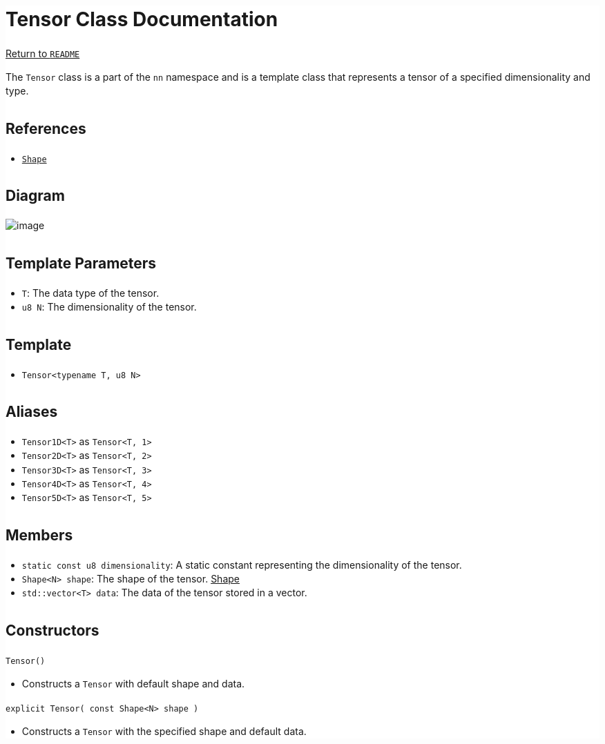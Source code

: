# Tensor Class Documentation

[Return to `README`](/README.md)

The `Tensor` class is a part of the `nn` namespace and is a template class that represents a tensor of a specified dimensionality and type.

## References

- [`Shape`](/docs/core/shape.md)

## Diagram

![image](/docs/core/tensor/tensor.jpg)

## Template Parameters

- `T`: The data type of the tensor.
- `u8 N`: The dimensionality of the tensor.

## Template

- `Tensor<typename T, u8 N>`

## Aliases

- `Tensor1D<T>` as `Tensor<T, 1>`
- `Tensor2D<T>` as `Tensor<T, 2>`
- `Tensor3D<T>` as `Tensor<T, 3>`
- `Tensor4D<T>` as `Tensor<T, 4>`
- `Tensor5D<T>` as `Tensor<T, 5>`

## Members

- `static const u8 dimensionality`: A static constant representing the dimensionality of the tensor.
- `Shape<N> shape`: The shape of the tensor. [Shape](../shape.md)
- `std::vector<T> data`: The data of the tensor stored in a vector.

## Constructors
```
Tensor()
```
- Constructs a `Tensor` with default shape and data.

```
explicit Tensor( const Shape<N> shape )
```
- Constructs a `Tensor` with the specified shape and default data.
